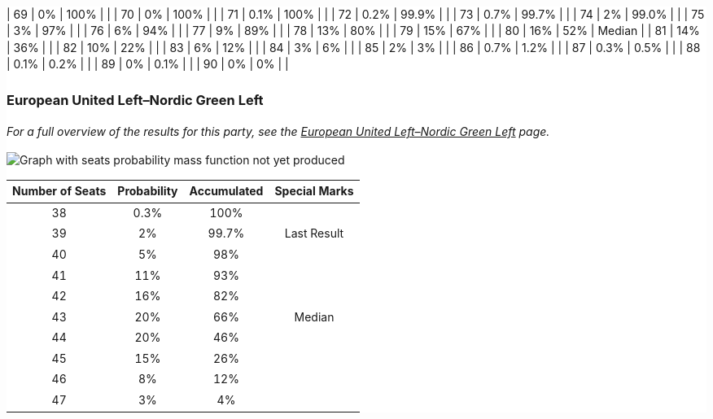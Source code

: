 | 69 | 0% | 100% |  |
| 70 | 0% | 100% |  |
| 71 | 0.1% | 100% |  |
| 72 | 0.2% | 99.9% |  |
| 73 | 0.7% | 99.7% |  |
| 74 | 2% | 99.0% |  |
| 75 | 3% | 97% |  |
| 76 | 6% | 94% |  |
| 77 | 9% | 89% |  |
| 78 | 13% | 80% |  |
| 79 | 15% | 67% |  |
| 80 | 16% | 52% | Median |
| 81 | 14% | 36% |  |
| 82 | 10% | 22% |  |
| 83 | 6% | 12% |  |
| 84 | 3% | 6% |  |
| 85 | 2% | 3% |  |
| 86 | 0.7% | 1.2% |  |
| 87 | 0.3% | 0.5% |  |
| 88 | 0.1% | 0.2% |  |
| 89 | 0% | 0.1% |  |
| 90 | 0% | 0% |  |

### European United Left–Nordic Green Left

*For a full overview of the results for this party, see the [European United Left–Nordic Green Left](party-2023-08-31-europeanunitedleft–nordicgreenleft.html) page.*

![Graph with seats probability mass function not yet produced](average-2023-08-31-seats-pmf-europeanunitedleft–nordicgreenleft.png "Seats Probability Mass Function")

| Number of Seats | Probability | Accumulated | Special Marks |
|:---------------:|:-----------:|:-----------:|:-------------:|
| 38 | 0.3% | 100% |  |
| 39 | 2% | 99.7% | Last Result |
| 40 | 5% | 98% |  |
| 41 | 11% | 93% |  |
| 42 | 16% | 82% |  |
| 43 | 20% | 66% | Median |
| 44 | 20% | 46% |  |
| 45 | 15% | 26% |  |
| 46 | 8% | 12% |  |
| 47 | 3% | 4% |  |